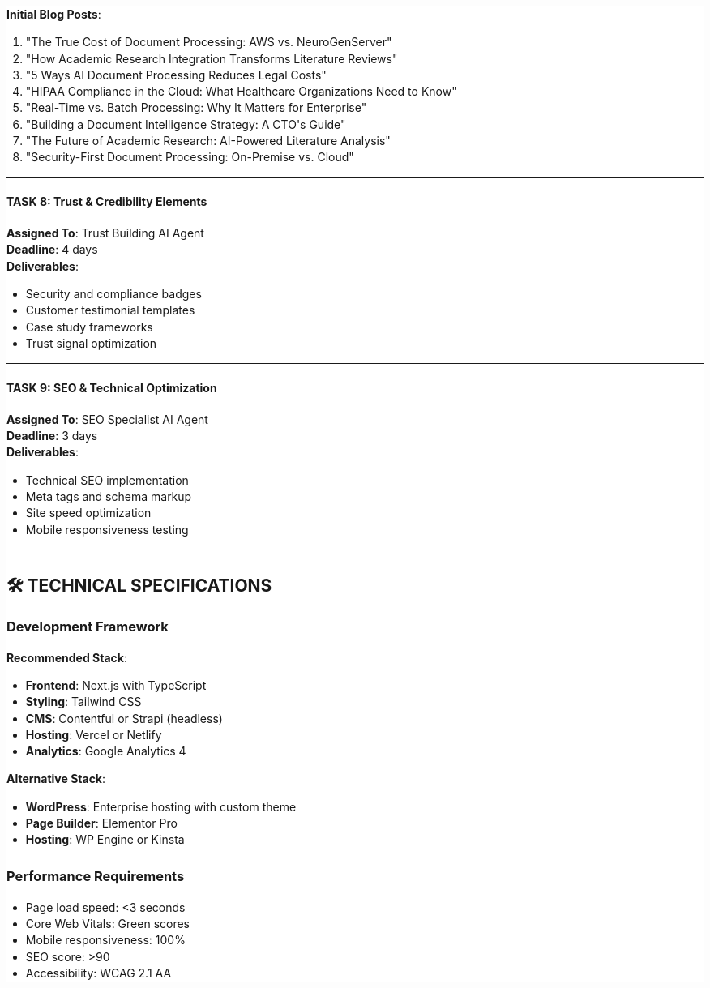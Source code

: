 **Initial Blog Posts**:
1. "The True Cost of Document Processing: AWS vs. NeuroGenServer"
2. "How Academic Research Integration Transforms Literature Reviews"
3. "5 Ways AI Document Processing Reduces Legal Costs"
4. "HIPAA Compliance in the Cloud: What Healthcare Organizations Need to Know"
5. "Real-Time vs. Batch Processing: Why It Matters for Enterprise"
6. "Building a Document Intelligence Strategy: A CTO's Guide"
7. "The Future of Academic Research: AI-Powered Literature Analysis"
8. "Security-First Document Processing: On-Premise vs. Cloud"

---

#### **TASK 8: Trust & Credibility Elements**
**Assigned To**: Trust Building AI Agent  
**Deadline**: 4 days  
**Deliverables**:
- Security and compliance badges
- Customer testimonial templates
- Case study frameworks
- Trust signal optimization

---

#### **TASK 9: SEO & Technical Optimization**
**Assigned To**: SEO Specialist AI Agent  
**Deadline**: 3 days  
**Deliverables**:
- Technical SEO implementation
- Meta tags and schema markup
- Site speed optimization
- Mobile responsiveness testing

---

## 🛠️ TECHNICAL SPECIFICATIONS

### **Development Framework**
**Recommended Stack**:
- **Frontend**: Next.js with TypeScript
- **Styling**: Tailwind CSS
- **CMS**: Contentful or Strapi (headless)
- **Hosting**: Vercel or Netlify
- **Analytics**: Google Analytics 4

**Alternative Stack**:
- **WordPress**: Enterprise hosting with custom theme
- **Page Builder**: Elementor Pro
- **Hosting**: WP Engine or Kinsta

### **Performance Requirements**
- Page load speed: <3 seconds
- Core Web Vitals: Green scores
- Mobile responsiveness: 100%
- SEO score: >90
- Accessibility: WCAG 2.1 AA

